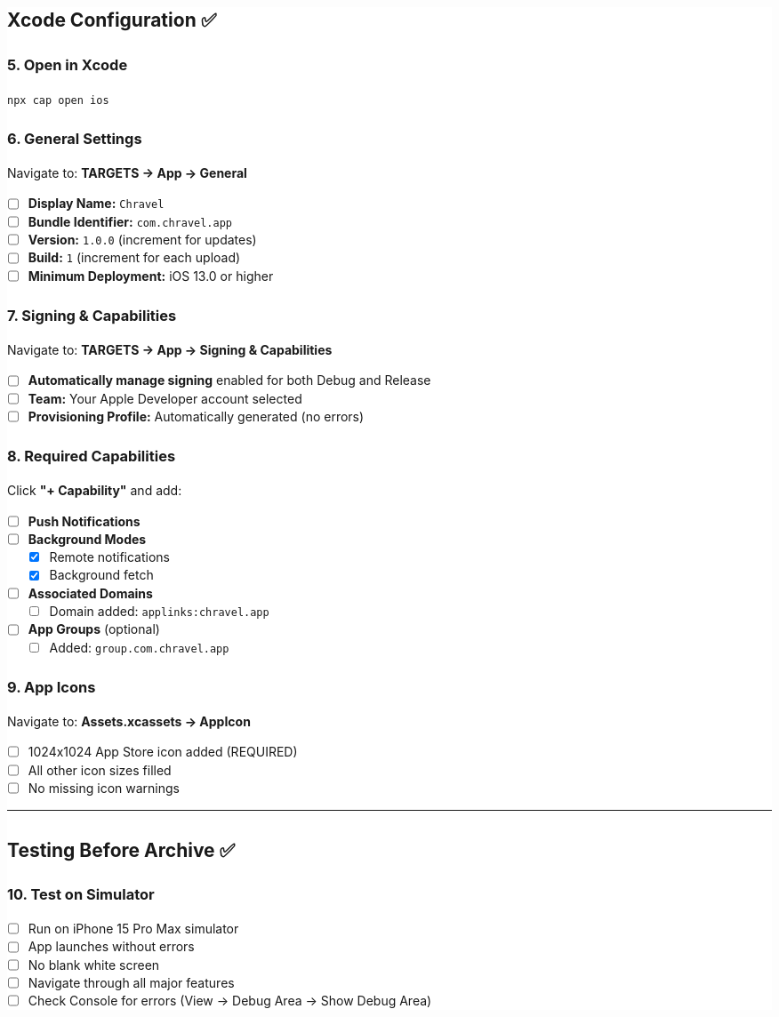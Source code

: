 
## Xcode Configuration ✅

### 5. Open in Xcode
```bash
npx cap open ios
```

### 6. General Settings
Navigate to: **TARGETS → App → General**

- [ ] **Display Name:** `Chravel`
- [ ] **Bundle Identifier:** `com.chravel.app`
- [ ] **Version:** `1.0.0` (increment for updates)
- [ ] **Build:** `1` (increment for each upload)
- [ ] **Minimum Deployment:** iOS 13.0 or higher

### 7. Signing & Capabilities
Navigate to: **TARGETS → App → Signing & Capabilities**

- [ ] **Automatically manage signing** enabled for both Debug and Release
- [ ] **Team:** Your Apple Developer account selected
- [ ] **Provisioning Profile:** Automatically generated (no errors)

### 8. Required Capabilities
Click **"+ Capability"** and add:

- [ ] **Push Notifications**
- [ ] **Background Modes**
  - [x] Remote notifications
  - [x] Background fetch
- [ ] **Associated Domains**
  - [ ] Domain added: `applinks:chravel.app`
- [ ] **App Groups** (optional)
  - [ ] Added: `group.com.chravel.app`

### 9. App Icons
Navigate to: **Assets.xcassets → AppIcon**

- [ ] 1024x1024 App Store icon added (REQUIRED)
- [ ] All other icon sizes filled
- [ ] No missing icon warnings

---

## Testing Before Archive ✅

### 10. Test on Simulator
- [ ] Run on iPhone 15 Pro Max simulator
- [ ] App launches without errors
- [ ] No blank white screen
- [ ] Navigate through all major features
- [ ] Check Console for errors (View → Debug Area → Show Debug Area)
